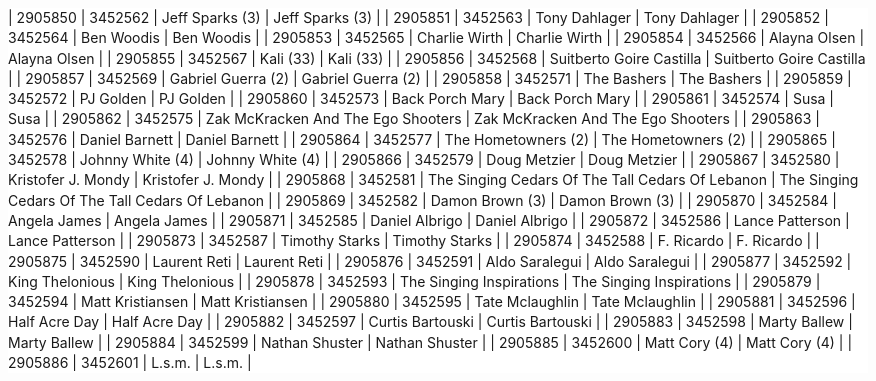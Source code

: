| 2905850 | 3452562 | Jeff Sparks (3) | Jeff Sparks (3) |
| 2905851 | 3452563 | Tony Dahlager | Tony Dahlager |
| 2905852 | 3452564 | Ben Woodis | Ben Woodis |
| 2905853 | 3452565 | Charlie Wirth | Charlie Wirth |
| 2905854 | 3452566 | Alayna Olsen | Alayna Olsen |
| 2905855 | 3452567 | Kali (33) | Kali (33) |
| 2905856 | 3452568 | Suitberto Goire Castilla | Suitberto Goire Castilla |
| 2905857 | 3452569 | Gabriel Guerra (2) | Gabriel Guerra (2) |
| 2905858 | 3452571 | The Bashers | The Bashers |
| 2905859 | 3452572 | PJ Golden | PJ Golden |
| 2905860 | 3452573 | Back Porch Mary | Back Porch Mary |
| 2905861 | 3452574 | Susa | Susa |
| 2905862 | 3452575 | Zak McKracken And The Ego Shooters | Zak McKracken And The Ego Shooters |
| 2905863 | 3452576 | Daniel Barnett | Daniel Barnett |
| 2905864 | 3452577 | The Hometowners (2) | The Hometowners (2) |
| 2905865 | 3452578 | Johnny White (4) | Johnny White (4) |
| 2905866 | 3452579 | Doug Metzier | Doug Metzier |
| 2905867 | 3452580 | Kristofer J. Mondy | Kristofer J. Mondy |
| 2905868 | 3452581 | The Singing Cedars Of The Tall Cedars Of Lebanon | The Singing Cedars Of The Tall Cedars Of Lebanon |
| 2905869 | 3452582 | Damon Brown (3) | Damon Brown (3) |
| 2905870 | 3452584 | Angela James | Angela James |
| 2905871 | 3452585 | Daniel Albrigo | Daniel Albrigo |
| 2905872 | 3452586 | Lance Patterson | Lance Patterson |
| 2905873 | 3452587 | Timothy Starks | Timothy Starks |
| 2905874 | 3452588 | F. Ricardo | F. Ricardo |
| 2905875 | 3452590 | Laurent Reti | Laurent Reti |
| 2905876 | 3452591 | Aldo Saralegui | Aldo Saralegui |
| 2905877 | 3452592 | King Thelonious | King Thelonious |
| 2905878 | 3452593 | The Singing Inspirations | The Singing Inspirations |
| 2905879 | 3452594 | Matt Kristiansen | Matt Kristiansen |
| 2905880 | 3452595 | Tate Mclaughlin | Tate Mclaughlin |
| 2905881 | 3452596 | Half Acre Day | Half Acre Day |
| 2905882 | 3452597 | Curtis Bartouski | Curtis Bartouski |
| 2905883 | 3452598 | Marty Ballew | Marty Ballew |
| 2905884 | 3452599 | Nathan Shuster | Nathan Shuster |
| 2905885 | 3452600 | Matt Cory (4) | Matt Cory (4) |
| 2905886 | 3452601 | L.s.m. | L.s.m. |